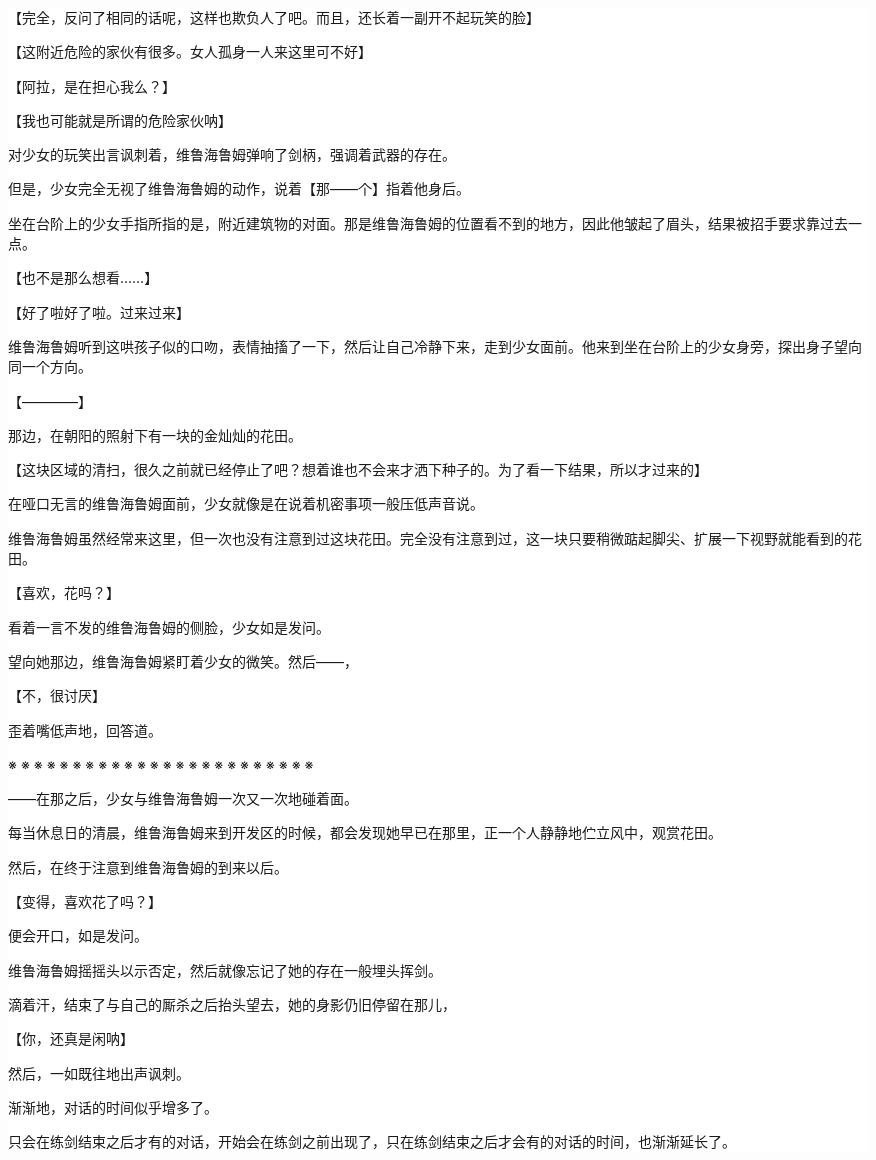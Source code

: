 【完全，反问了相同的话呢，这样也欺负人了吧。而且，还长着一副开不起玩笑的脸】

【这附近危险的家伙有很多。女人孤身一人来这里可不好】

【阿拉，是在担心我么？】

【我也可能就是所谓的危险家伙呐】

对少女的玩笑出言讽刺着，维鲁海鲁姆弹响了剑柄，强调着武器的存在。

但是，少女完全无视了维鲁海鲁姆的动作，说着【那——个】指着他身后。

坐在台阶上的少女手指所指的是，附近建筑物的对面。那是维鲁海鲁姆的位置看不到的地方，因此他皱起了眉头，结果被招手要求靠过去一点。

【也不是那么想看……】

【好了啦好了啦。过来过来】

维鲁海鲁姆听到这哄孩子似的口吻，表情抽搐了一下，然后让自己冷静下来，走到少女面前。他来到坐在台阶上的少女身旁，探出身子望向同一个方向。

【————】

那边，在朝阳的照射下有一块的金灿灿的花田。

【这块区域的清扫，很久之前就已经停止了吧？想着谁也不会来才洒下种子的。为了看一下结果，所以才过来的】

在哑口无言的维鲁海鲁姆面前，少女就像是在说着机密事项一般压低声音说。

维鲁海鲁姆虽然经常来这里，但一次也没有注意到过这块花田。完全没有注意到过，这一块只要稍微踮起脚尖、扩展一下视野就能看到的花田。

【喜欢，花吗？】

看着一言不发的维鲁海鲁姆的侧脸，少女如是发问。

望向她那边，维鲁海鲁姆紧盯着少女的微笑。然后——，

【不，很讨厌】

歪着嘴低声地，回答道。

※ ※ ※ ※ ※ ※ ※ ※ ※ ※ ※ ※ ※ ※ ※ ※ ※ ※ ※ ※ ※ ※ ※ ※ 

——在那之后，少女与维鲁海鲁姆一次又一次地碰着面。

 

每当休息日的清晨，维鲁海鲁姆来到开发区的时候，都会发现她早已在那里，正一个人静静地伫立风中，观赏花田。

然后，在终于注意到维鲁海鲁姆的到来以后。

【变得，喜欢花了吗？】

便会开口，如是发问。

维鲁海鲁姆摇摇头以示否定，然后就像忘记了她的存在一般埋头挥剑。

滴着汗，结束了与自己的厮杀之后抬头望去，她的身影仍旧停留在那儿，

【你，还真是闲呐】

然后，一如既往地出声讽刺。

 

渐渐地，对话的时间似乎增多了。

只会在练剑结束之后才有的对话，开始会在练剑之前出现了，只在练剑结束之后才会有的对话的时间，也渐渐延长了。
